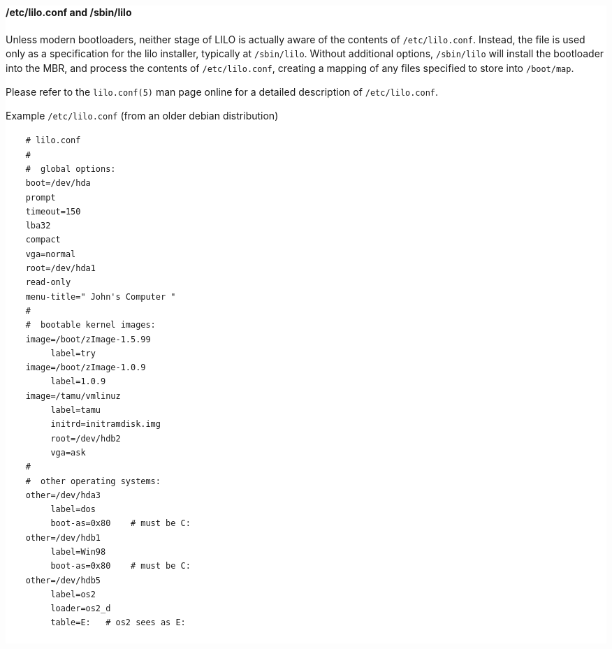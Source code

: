 ####  /etc/lilo.conf and /sbin/lilo

Unless modern bootloaders, neither stage of LILO is actually aware of
the contents of `/etc/lilo.conf`. Instead, the file is used only as a
specification for the lilo installer, typically at `/sbin/lilo`. Without
additional options, `/sbin/lilo` will install the bootloader into the
MBR, and process the contents of `/etc/lilo.conf`, creating a mapping of
any files specified to store into `/boot/map`.

Please refer to the `lilo.conf(5)` man page online for a detailed
description of `/etc/lilo.conf`.

Example `/etc/lilo.conf` (from an older debian distribution)

``` {#lpic2.202.3.lilo.conf.example}
    # lilo.conf
    #
    #  global options:
    boot=/dev/hda
    prompt
    timeout=150
    lba32
    compact
    vga=normal
    root=/dev/hda1
    read-only
    menu-title=" John's Computer "
    #
    #  bootable kernel images:
    image=/boot/zImage-1.5.99
         label=try
    image=/boot/zImage-1.0.9
         label=1.0.9
    image=/tamu/vmlinuz
         label=tamu
         initrd=initramdisk.img
         root=/dev/hdb2
         vga=ask
    #
    #  other operating systems:
    other=/dev/hda3
         label=dos
         boot-as=0x80    # must be C:
    other=/dev/hdb1
         label=Win98
         boot-as=0x80    # must be C:
    other=/dev/hdb5
         label=os2
         loader=os2_d
         table=E:   # os2 sees as E:
            
```
